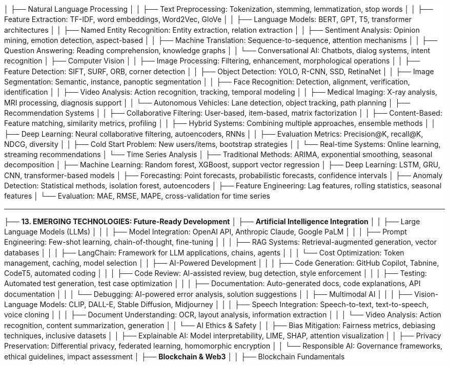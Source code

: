 │       ├── Natural Language Processing
│       │   ├── Text Preprocessing: Tokenization, stemming, lemmatization, stop words
│       │   ├── Feature Extraction: TF-IDF, word embeddings, Word2Vec, GloVe
│       │   ├── Language Models: BERT, GPT, T5, transformer architectures
│       │   ├── Named Entity Recognition: Entity extraction, relation extraction
│       │   ├── Sentiment Analysis: Opinion mining, emotion detection, aspect-based
│       │   ├── Machine Translation: Sequence-to-sequence, attention mechanisms
│       │   ├── Question Answering: Reading comprehension, knowledge graphs
│       │   └── Conversational AI: Chatbots, dialog systems, intent recognition
│       ├── Computer Vision
│       │   ├── Image Processing: Filtering, enhancement, morphological operations
│       │   ├── Feature Detection: SIFT, SURF, ORB, corner detection
│       │   ├── Object Detection: YOLO, R-CNN, SSD, RetinaNet
│       │   ├── Image Segmentation: Semantic, instance, panoptic segmentation
│       │   ├── Face Recognition: Detection, alignment, verification, identification
│       │   ├── Video Analysis: Action recognition, tracking, temporal modeling
│       │   ├── Medical Imaging: X-ray analysis, MRI processing, diagnosis support
│       │   └── Autonomous Vehicles: Lane detection, object tracking, path planning
│       ├── Recommendation Systems
│       │   ├── Collaborative Filtering: User-based, item-based, matrix factorization
│       │   ├── Content-Based: Feature matching, similarity metrics, profiling
│       │   ├── Hybrid Systems: Combining multiple approaches, ensemble methods
│       │   ├── Deep Learning: Neural collaborative filtering, autoencoders, RNNs
│       │   ├── Evaluation Metrics: Precision@K, recall@K, NDCG, diversity
│       │   ├── Cold Start Problem: New users/items, bootstrap strategies
│       │   └── Real-time Systems: Online learning, streaming recommendations
│       └── Time Series Analysis
│           ├── Traditional Methods: ARIMA, exponential smoothing, seasonal decomposition
│           ├── Machine Learning: Random forest, XGBoost, support vector regression
│           ├── Deep Learning: LSTM, GRU, CNN, transformer-based models
│           ├── Forecasting: Point forecasts, probabilistic forecasts, confidence intervals
│           ├── Anomaly Detection: Statistical methods, isolation forest, autoencoders
│           ├── Feature Engineering: Lag features, rolling statistics, seasonal features
│           └── Evaluation: MAE, RMSE, MAPE, cross-validation for time series

---

├── **13. EMERGING TECHNOLOGIES: Future-Ready Development**
│   ├── **Artificial Intelligence Integration**
│   │   ├── Large Language Models (LLMs)
│   │   │   ├── Model Integration: OpenAI API, Anthropic Claude, Google PaLM
│   │   │   ├── Prompt Engineering: Few-shot learning, chain-of-thought, fine-tuning
│   │   │   ├── RAG Systems: Retrieval-augmented generation, vector databases
│   │   │   ├── LangChain: Framework for LLM applications, chains, agents
│   │   │   └── Cost Optimization: Token management, caching, model selection
│   │   ├── AI-Powered Development
│   │   │   ├── Code Generation: GitHub Copilot, Tabnine, CodeT5, automated coding
│   │   │   ├── Code Review: AI-assisted review, bug detection, style enforcement
│   │   │   ├── Testing: Automated test generation, test case optimization
│   │   │   ├── Documentation: Auto-generated docs, code explanations, API documentation
│   │   │   └── Debugging: AI-powered error analysis, solution suggestions
│   │   ├── Multimodal AI
│   │   │   ├── Vision-Language Models: CLIP, DALL-E, Stable Diffusion, Midjourney
│   │   │   ├── Speech Integration: Speech-to-text, text-to-speech, voice cloning
│   │   │   ├── Document Understanding: OCR, layout analysis, information extraction
│   │   │   └── Video Analysis: Action recognition, content summarization, generation
│   │   └── AI Ethics & Safety
│   │       ├── Bias Mitigation: Fairness metrics, debiasing techniques, inclusive datasets
│   │       ├── Explainable AI: Model interpretability, LIME, SHAP, attention visualization
│   │       ├── Privacy Preservation: Differential privacy, federated learning, homomorphic encryption
│   │       └── Responsible AI: Governance frameworks, ethical guidelines, impact assessment
│   ├── **Blockchain & Web3**
│   │   ├── Blockchain Fundamentals